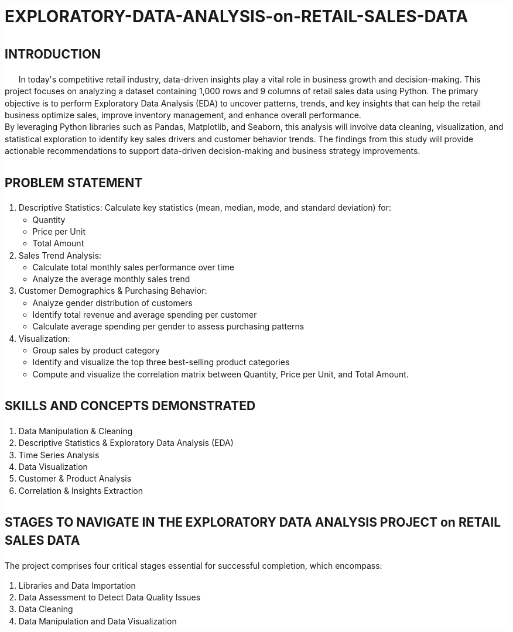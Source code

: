 # EXPLORATORY-DATA-ANALYSIS-on-RETAIL-SALES-DATA
## INTRODUCTION
&nbsp;&nbsp;&nbsp;&nbsp;&nbsp;&nbsp;In today's competitive retail industry, data-driven insights play a vital role in business growth and decision-making. This project focuses on analyzing a dataset containing 1,000 rows and 9 columns of retail sales data using Python. The primary objective is to perform Exploratory Data Analysis (EDA) to uncover patterns, trends, and key insights that can help the retail business optimize sales, improve inventory management, and enhance overall performance.  
By leveraging Python libraries such as Pandas, Matplotlib, and Seaborn, this analysis will involve data cleaning, visualization, and statistical exploration to identify key sales drivers and customer behavior trends. The findings from this study will provide actionable recommendations to support data-driven decision-making and business strategy improvements.
## PROBLEM STATEMENT
1. Descriptive Statistics: Calculate key statistics (mean, median, mode, and standard deviation) for:
   - Quantity
   - Price per Unit
   - Total Amount
2. Sales Trend Analysis:
   - Calculate total monthly sales performance over time
   - Analyze the average monthly sales trend
3. Customer Demographics & Purchasing Behavior:
   - Analyze gender distribution of customers
   - Identify total revenue and average spending per customer
   - Calculate average spending per gender to assess purchasing patterns
4. Visualization:
   - Group sales by product category
   - Identify and visualize the top three best-selling product categories
   - Compute and visualize the correlation matrix between Quantity, Price per Unit, and Total Amount.

## SKILLS AND CONCEPTS DEMONSTRATED 
1. Data Manipulation & Cleaning
2. Descriptive Statistics & Exploratory Data Analysis (EDA)
3. Time Series Analysis
4. Data Visualization
5. Customer & Product Analysis
6. Correlation & Insights Extraction
 

## STAGES TO NAVIGATE IN THE EXPLORATORY DATA ANALYSIS PROJECT on RETAIL SALES DATA

The project comprises four critical stages essential for successful completion, which encompass:
1. Libraries and Data Importation
2. Data Assessment to Detect Data Quality Issues
3. Data Cleaning
4. Data Manipulation and Data Visualization
